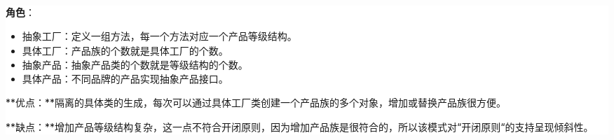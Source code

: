 **角色**：

- 抽象工厂：定义一组方法，每一个方法对应一个产品等级结构。
- 具体工厂：产品族的个数就是具体工厂的个数。
- 抽象产品：抽象产品类的个数就是等级结构的个数。
- 具体产品：不同品牌的产品实现抽象产品接口。

**优点：**隔离的具体类的生成，每次可以通过具体工厂类创建一个产品族的多个对象，增加或替换产品族很方便。

**缺点：**增加产品等级结构复杂，这一点不符合开闭原则，因为增加产品族是很符合的，所以该模式对“开闭原则“的支持呈现倾斜性。













